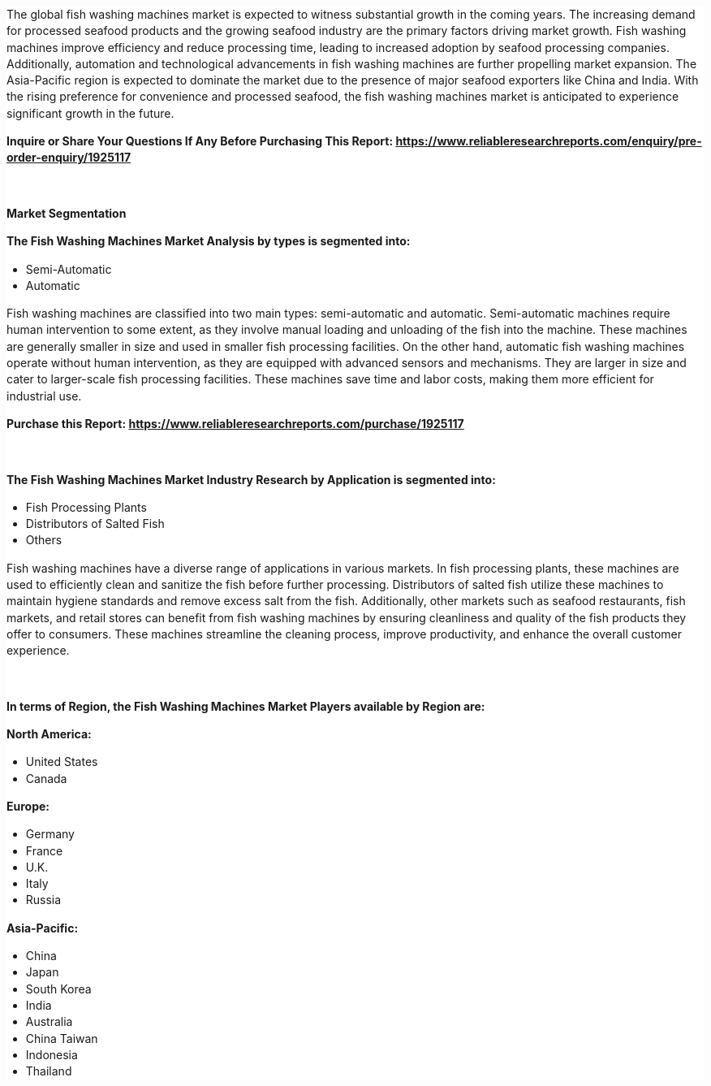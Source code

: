 <p><p>The global fish washing machines market is expected to witness substantial growth in the coming years. The increasing demand for processed seafood products and the growing seafood industry are the primary factors driving market growth. Fish washing machines improve efficiency and reduce processing time, leading to increased adoption by seafood processing companies. Additionally, automation and technological advancements in fish washing machines are further propelling market expansion. The Asia-Pacific region is expected to dominate the market due to the presence of major seafood exporters like China and India. With the rising preference for convenience and processed seafood, the fish washing machines market is anticipated to experience significant growth in the future.</p></p>
<p><strong>Inquire or Share Your Questions If Any Before Purchasing This Report: <a href="https://www.reliableresearchreports.com/enquiry/pre-order-enquiry/1925117">https://www.reliableresearchreports.com/enquiry/pre-order-enquiry/1925117</a></strong></p>
<p>&nbsp;</p>
<p><strong>Market Segmentation</strong></p>
<p><strong>The Fish Washing Machines Market Analysis by types is segmented into:</strong></p>
<p><ul><li>Semi-Automatic</li><li>Automatic</li></ul></p>
<p><p>Fish washing machines are classified into two main types: semi-automatic and automatic. Semi-automatic machines require human intervention to some extent, as they involve manual loading and unloading of the fish into the machine. These machines are generally smaller in size and used in smaller fish processing facilities. On the other hand, automatic fish washing machines operate without human intervention, as they are equipped with advanced sensors and mechanisms. They are larger in size and cater to larger-scale fish processing facilities. These machines save time and labor costs, making them more efficient for industrial use.</p></p>
<p><strong>Purchase this Report:&nbsp;<a href="https://www.reliableresearchreports.com/purchase/1925117">https://www.reliableresearchreports.com/purchase/1925117</a></strong></p>
<p>&nbsp;</p>
<p><strong>The Fish Washing Machines Market Industry Research by Application is segmented into:</strong></p>
<p><ul><li>Fish Processing Plants</li><li>Distributors of Salted Fish</li><li>Others</li></ul></p>
<p><p>Fish washing machines have a diverse range of applications in various markets. In fish processing plants, these machines are used to efficiently clean and sanitize the fish before further processing. Distributors of salted fish utilize these machines to maintain hygiene standards and remove excess salt from the fish. Additionally, other markets such as seafood restaurants, fish markets, and retail stores can benefit from fish washing machines by ensuring cleanliness and quality of the fish products they offer to consumers. These machines streamline the cleaning process, improve productivity, and enhance the overall customer experience.</p></p>
<p>&nbsp;</p>
<p><strong>In terms of Region, the Fish Washing Machines Market Players available by Region are:</strong></p>
<p>
    <p> <strong> North America: </strong>
        <ul>
            <li>United States</li>
            <li>Canada</li>
        </ul>
        </p> 
    <p> <strong> Europe: </strong>
        <ul>
            <li>Germany</li>
            <li>France</li>
            <li>U.K.</li>
            <li>Italy</li>
            <li>Russia</li>
        </ul>
        </p> 
    <p> <strong> Asia-Pacific: </strong>
        <ul>
            <li>China</li>
            <li>Japan</li>
            <li>South Korea</li>
            <li>India</li>
            <li>Australia</li>
            <li>China Taiwan</li>
            <li>Indonesia</li>
            <li>Thailand</li>